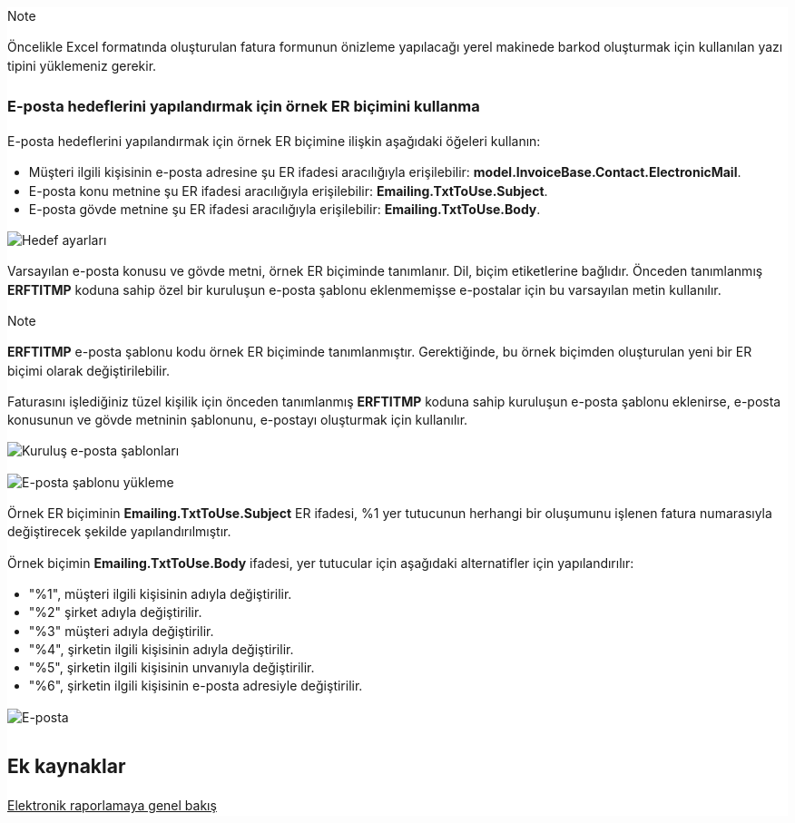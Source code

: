 > [!NOTE]
> Öncelikle Excel formatında oluşturulan fatura formunun önizleme yapılacağı yerel makinede barkod oluşturmak için kullanılan yazı tipini yüklemeniz gerekir.

### <a name="use-the-sample-er-format-to-configure-email-destinations"></a>E-posta hedeflerini yapılandırmak için örnek ER biçimini kullanma
E-posta hedeflerini yapılandırmak için örnek ER biçimine ilişkin aşağıdaki öğeleri kullanın:

- Müşteri ilgili kişisinin e-posta adresine şu ER ifadesi aracılığıyla erişilebilir: **model.InvoiceBase.Contact.ElectronicMail**.
- E-posta konu metnine şu ER ifadesi aracılığıyla erişilebilir: **Emailing.TxtToUse.Subject**.
- E-posta gövde metnine şu ER ifadesi aracılığıyla erişilebilir: **Emailing.TxtToUse.Body**.

![Hedef ayarları](media/FTIbyGER-ERFileDestinationSettingEmail.png)

Varsayılan e-posta konusu ve gövde metni, örnek ER biçiminde tanımlanır. Dil, biçim etiketlerine bağlıdır. Önceden tanımlanmış **ERFTITMP** koduna sahip özel bir kuruluşun e-posta şablonu eklenmemişse e-postalar için bu varsayılan metin kullanılır.

> [!NOTE]
> **ERFTITMP** e-posta şablonu kodu örnek ER biçiminde tanımlanmıştır. Gerektiğinde, bu örnek biçimden oluşturulan yeni bir ER biçimi olarak değiştirilebilir.

Faturasını işlediğiniz tüzel kişilik için önceden tanımlanmış **ERFTITMP** koduna sahip kuruluşun e-posta şablonu eklenirse, e-posta konusunun ve gövde metninin şablonunu, e-postayı oluşturmak için kullanılır. 

![Kuruluş e-posta şablonları](media/FTIbyGER-EmailTemplate.png)

![E-posta şablonu yükleme](media/FTIbyGER-EmailTemplateBody.png)

Örnek ER biçiminin **Emailing.TxtToUse.Subject** ER ifadesi, %1 yer tutucunun herhangi bir oluşumunu işlenen fatura numarasıyla değiştirecek şekilde yapılandırılmıştır.

Örnek biçimin **Emailing.TxtToUse.Body** ifadesi, yer tutucular için aşağıdaki alternatifler için yapılandırılır:

- "%1", müşteri ilgili kişisinin adıyla değiştirilir.
- "%2" şirket adıyla değiştirilir.
- "%3" müşteri adıyla değiştirilir.
- "%4", şirketin ilgili kişisinin adıyla değiştirilir.
- "%5", şirketin ilgili kişisinin unvanıyla değiştirilir.
- "%6", şirketin ilgili kişisinin e-posta adresiyle değiştirilir.

![E-posta](media/FTIbyGER-Email.PNG)

## <a name="additional-resources"></a>Ek kaynaklar
[Elektronik raporlamaya genel bakış](general-electronic-reporting.md)
